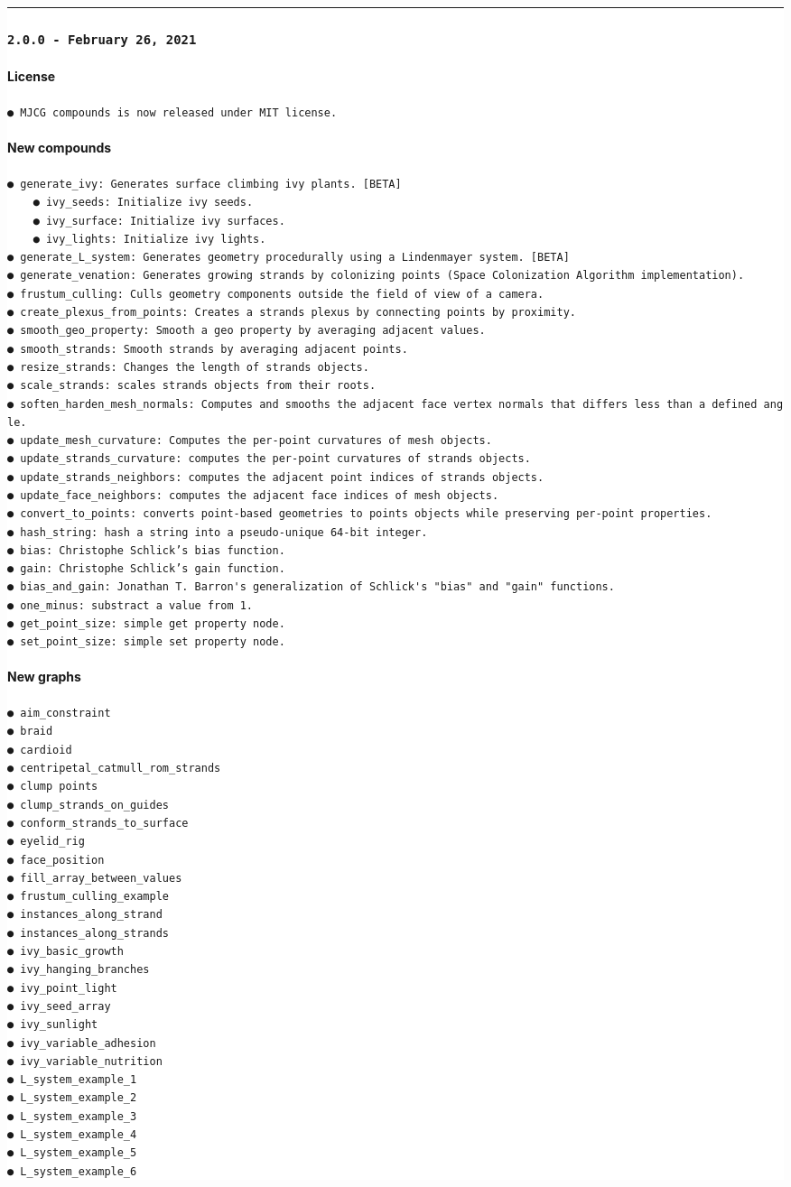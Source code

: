 ---------------------------------------------
### `2.0.0 - February 26, 2021`

#### License
    ● MJCG compounds is now released under MIT license.

#### New compounds
    ● generate_ivy: Generates surface climbing ivy plants. [BETA]
        ● ivy_seeds: Initialize ivy seeds.
        ● ivy_surface: Initialize ivy surfaces.
        ● ivy_lights: Initialize ivy lights.
    ● generate_L_system: Generates geometry procedurally using a Lindenmayer system. [BETA]
    ● generate_venation: Generates growing strands by colonizing points (Space Colonization Algorithm implementation).
    ● frustum_culling: Culls geometry components outside the field of view of a camera.
    ● create_plexus_from_points: Creates a strands plexus by connecting points by proximity.
    ● smooth_geo_property: Smooth a geo property by averaging adjacent values.
    ● smooth_strands: Smooth strands by averaging adjacent points.
    ● resize_strands: Changes the length of strands objects.
    ● scale_strands: scales strands objects from their roots.
    ● soften_harden_mesh_normals: Computes and smooths the adjacent face vertex normals that differs less than a defined angle.
    ● update_mesh_curvature: Computes the per-point curvatures of mesh objects.
    ● update_strands_curvature: computes the per-point curvatures of strands objects.
    ● update_strands_neighbors: computes the adjacent point indices of strands objects.
    ● update_face_neighbors: computes the adjacent face indices of mesh objects.
    ● convert_to_points: converts point-based geometries to points objects while preserving per-point properties.
    ● hash_string: hash a string into a pseudo-unique 64-bit integer.
    ● bias: Christophe Schlick’s bias function.
    ● gain: Christophe Schlick’s gain function.
    ● bias_and_gain: Jonathan T. Barron's generalization of Schlick's "bias" and "gain" functions.
    ● one_minus: substract a value from 1.
    ● get_point_size: simple get property node.
    ● set_point_size: simple set property node.

#### New graphs
    ● aim_constraint
    ● braid
    ● cardioid
    ● centripetal_catmull_rom_strands
    ● clump points
    ● clump_strands_on_guides
    ● conform_strands_to_surface
    ● eyelid_rig
    ● face_position
    ● fill_array_between_values
    ● frustum_culling_example
    ● instances_along_strand
    ● instances_along_strands
    ● ivy_basic_growth
    ● ivy_hanging_branches
    ● ivy_point_light
    ● ivy_seed_array
    ● ivy_sunlight
    ● ivy_variable_adhesion
    ● ivy_variable_nutrition
    ● L_system_example_1
    ● L_system_example_2
    ● L_system_example_3
    ● L_system_example_4
    ● L_system_example_5
    ● L_system_example_6